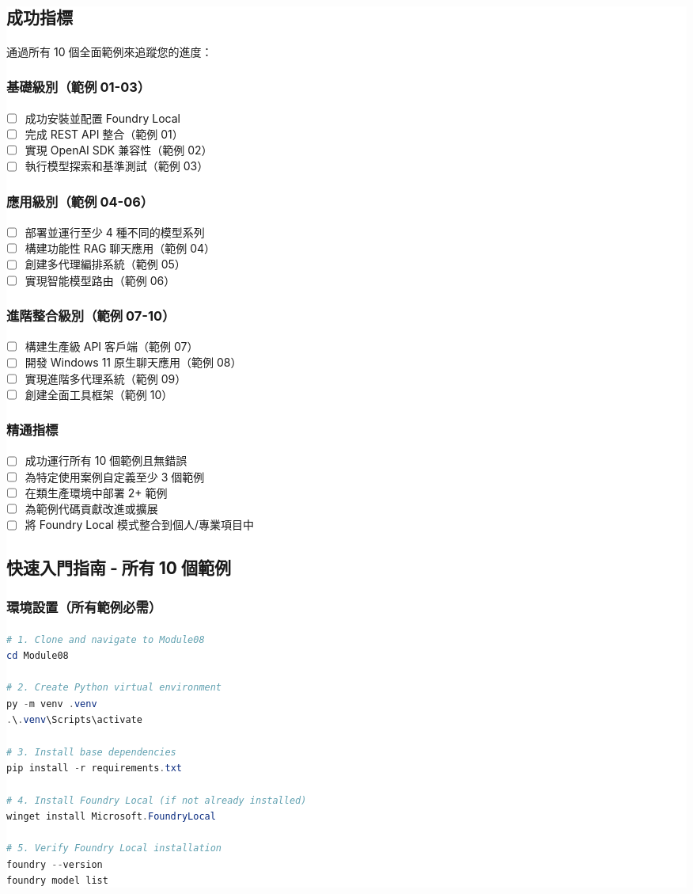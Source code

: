 ## 成功指標

通過所有 10 個全面範例來追蹤您的進度：

### 基礎級別（範例 01-03）
- [ ] 成功安裝並配置 Foundry Local
- [ ] 完成 REST API 整合（範例 01）
- [ ] 實現 OpenAI SDK 兼容性（範例 02）
- [ ] 執行模型探索和基準測試（範例 03）

### 應用級別（範例 04-06）
- [ ] 部署並運行至少 4 種不同的模型系列
- [ ] 構建功能性 RAG 聊天應用（範例 04）
- [ ] 創建多代理編排系統（範例 05）
- [ ] 實現智能模型路由（範例 06）

### 進階整合級別（範例 07-10）
- [ ] 構建生產級 API 客戶端（範例 07）
- [ ] 開發 Windows 11 原生聊天應用（範例 08）
- [ ] 實現進階多代理系統（範例 09）
- [ ] 創建全面工具框架（範例 10）

### 精通指標
- [ ] 成功運行所有 10 個範例且無錯誤
- [ ] 為特定使用案例自定義至少 3 個範例
- [ ] 在類生產環境中部署 2+ 範例
- [ ] 為範例代碼貢獻改進或擴展
- [ ] 將 Foundry Local 模式整合到個人/專業項目中

## 快速入門指南 - 所有 10 個範例

### 環境設置（所有範例必需）

```powershell
# 1. Clone and navigate to Module08
cd Module08

# 2. Create Python virtual environment
py -m venv .venv
.\.venv\Scripts\activate

# 3. Install base dependencies
pip install -r requirements.txt

# 4. Install Foundry Local (if not already installed)
winget install Microsoft.FoundryLocal

# 5. Verify Foundry Local installation
foundry --version
foundry model list
```
